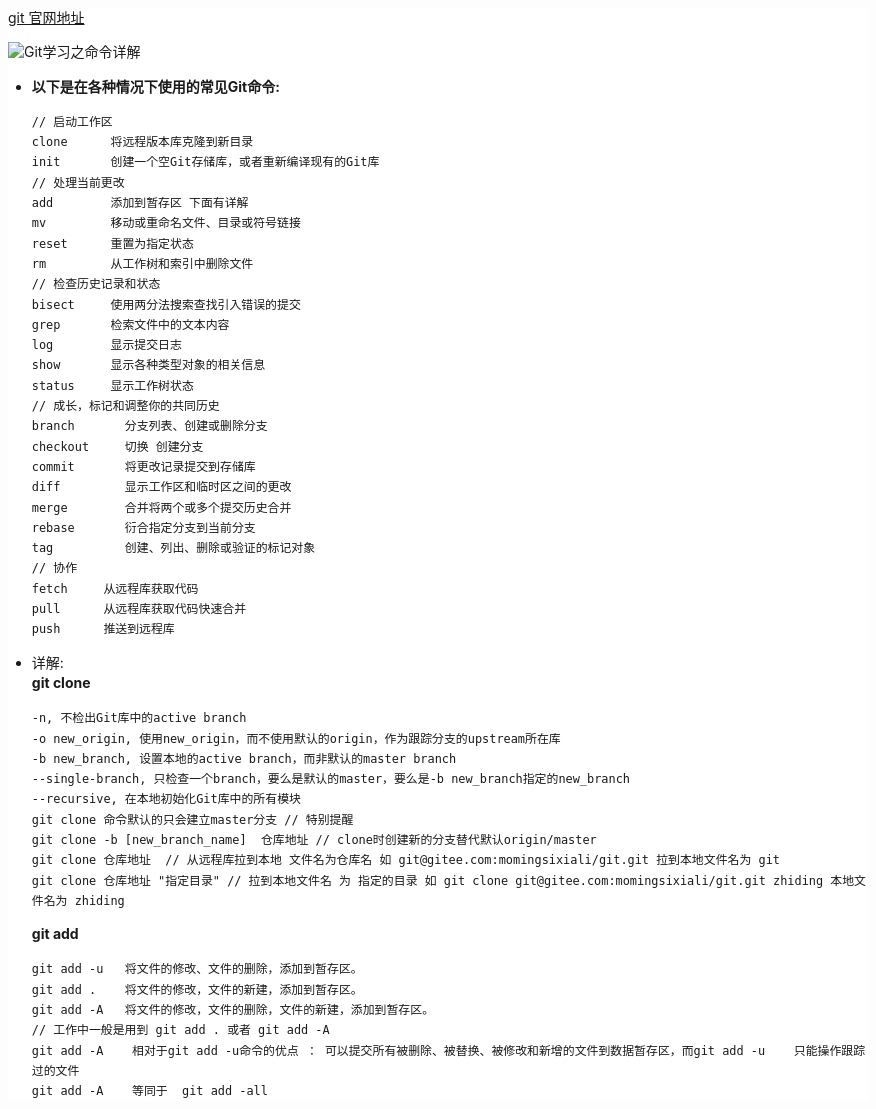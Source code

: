 [git 官网地址](https://git-scm.com/book/zh/v2)

![Git学习之命令详解](https://cdn.learnku.com/uploads/images/201912/26/30294/dn3kr1JRcr.png!large)

*   **以下是在各种情况下使用的常见Git命令:**
    
        // 启动工作区
        clone      将远程版本库克隆到新目录
        init       创建一个空Git存储库，或者重新编译现有的Git库
        // 处理当前更改
        add        添加到暂存区 下面有详解
        mv         移动或重命名文件、目录或符号链接
        reset      重置为指定状态
        rm         从工作树和索引中删除文件
        // 检查历史记录和状态
        bisect     使用两分法搜索查找引入错误的提交
        grep       检索文件中的文本内容
        log        显示提交日志
        show       显示各种类型对象的相关信息
        status     显示工作树状态
        // 成长，标记和调整你的共同历史
        branch       分支列表、创建或删除分支
        checkout     切换 创建分支
        commit       将更改记录提交到存储库
        diff         显示工作区和临时区之间的更改
        merge        合并将两个或多个提交历史合并
        rebase       衍合指定分支到当前分支
        tag          创建、列出、删除或验证的标记对象
        // 协作
        fetch     从远程库获取代码
        pull      从远程库获取代码快速合并
        push      推送到远程库
    
*   详解:  
    **git clone**
    
        -n, 不检出Git库中的active branch
        -o new_origin, 使用new_origin，而不使用默认的origin，作为跟踪分支的upstream所在库
        -b new_branch, 设置本地的active branch，而非默认的master branch
        --single-branch, 只检查一个branch，要么是默认的master，要么是-b new_branch指定的new_branch
        --recursive, 在本地初始化Git库中的所有模块
        git clone 命令默认的只会建立master分支 // 特别提醒
        git clone -b [new_branch_name]  仓库地址 // clone时创建新的分支替代默认origin/master
        git clone 仓库地址  // 从远程库拉到本地 文件名为仓库名 如 git@gitee.com:momingsixiali/git.git 拉到本地文件名为 git
        git clone 仓库地址 "指定目录" // 拉到本地文件名 为 指定的目录 如 git clone git@gitee.com:momingsixiali/git.git zhiding 本地文件名为 zhiding
    
    **git add**
    
        git add -u   将文件的修改、文件的删除，添加到暂存区。
        git add .    将文件的修改，文件的新建，添加到暂存区。
        git add -A   将文件的修改，文件的删除，文件的新建，添加到暂存区。
        // 工作中一般是用到 git add . 或者 git add -A
        git add -A    相对于git add -u命令的优点 ： 可以提交所有被删除、被替换、被修改和新增的文件到数据暂存区，而git add -u    只能操作跟踪过的文件
        git add -A    等同于  git add -all
    